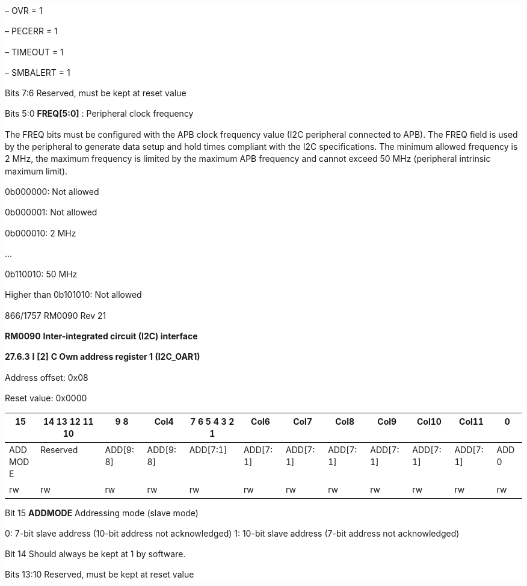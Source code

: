 – OVR = 1

– PECERR = 1

– TIMEOUT = 1

– SMBALERT = 1


Bits 7:6 Reserved, must be kept at reset value


Bits 5:0 **FREQ[5:0]** : Peripheral clock frequency

The FREQ bits must be configured with the APB clock frequency value (I2C peripheral
connected to APB). The FREQ field is used by the peripheral to generate data setup and
hold times compliant with the I2C specifications. The minimum allowed frequency is 2 MHz,
the maximum frequency is limited by the maximum APB frequency and cannot exceed
50 MHz (peripheral intrinsic maximum limit).

0b000000: Not allowed

0b000001: Not allowed

0b000010: 2 MHz

...

0b110010: 50 MHz

Higher than 0b101010: Not allowed


866/1757 RM0090 Rev 21


**RM0090** **Inter-integrated circuit (I2C) interface**


**27.6.3** **I** **[2]** **C Own address register 1 (I2C_OAR1)**


Address offset: 0x08

Reset value: 0x0000

|15|14 13 12 11 10|9 8|Col4|7 6 5 4 3 2 1|Col6|Col7|Col8|Col9|Col10|Col11|0|
|---|---|---|---|---|---|---|---|---|---|---|---|
|ADD<br>MODE|Reserved|ADD[9:8]|ADD[9:8]|ADD[7:1]|ADD[7:1]|ADD[7:1]|ADD[7:1]|ADD[7:1]|ADD[7:1]|ADD[7:1]|ADD0|
|rw|rw|rw|rw|rw|rw|rw|rw|rw|rw|rw|rw|



Bit 15 **ADDMODE** Addressing mode (slave mode)

0: 7-bit slave address (10-bit address not acknowledged)
1: 10-bit slave address (7-bit address not acknowledged)


Bit 14 Should always be kept at 1 by software.


Bits 13:10 Reserved, must be kept at reset value

